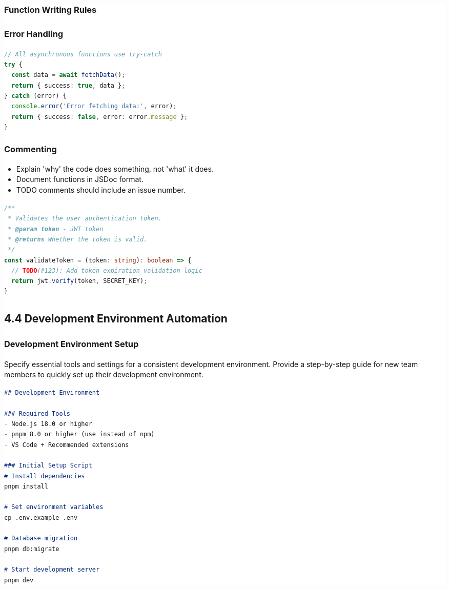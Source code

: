 ### Function Writing Rules

### Error Handling
```typescript
// All asynchronous functions use try-catch
try {
  const data = await fetchData();
  return { success: true, data };
} catch (error) {
  console.error('Error fetching data:', error);
  return { success: false, error: error.message };
}
```

### Commenting
- Explain 'why' the code does something, not 'what' it does.
- Document functions in JSDoc format.
- TODO comments should include an issue number.

```typescript
/**
 * Validates the user authentication token.
 * @param token - JWT token
 * @returns Whether the token is valid.
 */
const validateToken = (token: string): boolean => {
  // TODO(#123): Add token expiration validation logic
  return jwt.verify(token, SECRET_KEY);
}
```

## 4.4 Development Environment Automation

### Development Environment Setup

Specify essential tools and settings for a consistent development environment. Provide a step-by-step guide for new team members to quickly set up their development environment.

```markdown
## Development Environment

### Required Tools
- Node.js 18.0 or higher
- pnpm 8.0 or higher (use instead of npm)
- VS Code + Recommended extensions

### Initial Setup Script
# Install dependencies
pnpm install

# Set environment variables
cp .env.example .env

# Database migration
pnpm db:migrate

# Start development server
pnpm dev
```
